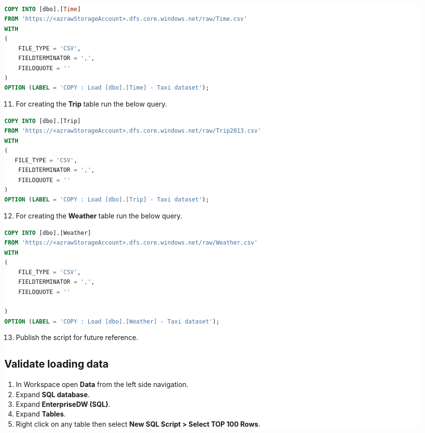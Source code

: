 ``` sql
COPY INTO [dbo].[Time]
FROM 'https://<azrawStorageAccount>.dfs.core.windows.net/raw/Time.csv'
WITH
(
    FILE_TYPE = 'CSV',
	FIELDTERMINATOR = ',',
	FIELDQUOTE = ''
)
OPTION (LABEL = 'COPY : Load [dbo].[Time] - Taxi dataset');
```

11. For creating the **Trip** table run the below query.

``` sql
COPY INTO [dbo].[Trip]
FROM 'https://<azrawStorageAccount>.dfs.core.windows.net/raw/Trip2013.csv'
WITH
(
   FILE_TYPE = 'CSV',
	FIELDTERMINATOR = ',',
	FIELDQUOTE = ''
)
OPTION (LABEL = 'COPY : Load [dbo].[Trip] - Taxi dataset');
```

12. For creating the **Weather** table run the below query.

``` sql
COPY INTO [dbo].[Weather]
FROM 'https://<azrawStorageAccount>.dfs.core.windows.net/raw/Weather.csv'
WITH
(
    FILE_TYPE = 'CSV',
	FIELDTERMINATOR = ',',
	FIELDQUOTE = ''
	
)
OPTION (LABEL = 'COPY : Load [dbo].[Weather] - Taxi dataset');
```
13. Publish the script for future reference.
 
## Validate loading data

1. In Workspace open **Data** from the left side navigation.
2. Expand **SQL database**.
3. Expand **EnterpriseDW (SQL)**.
4. Expand **Tables**.
5. Right click on any table then select **New SQL Script > Select TOP 100 Rows**.
